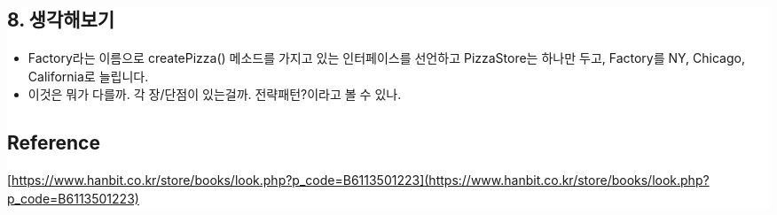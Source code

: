 
## 8. 생각해보기 
- Factory라는 이름으로 createPizza() 메소드를 가지고 있는 인터페이스를 선언하고 PizzaStore는 하나만 두고, Factory를 NY, Chicago, California로 늘립니다. 
- 이것은 뭐가 다를까. 각 장/단점이 있는걸까. 전략패턴?이라고 볼 수 있나.  

## Reference 
[https://www.hanbit.co.kr/store/books/look.php?p_code=B6113501223](https://www.hanbit.co.kr/store/books/look.php?p_code=B6113501223)
